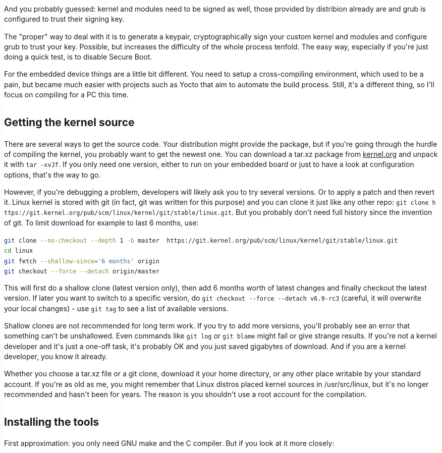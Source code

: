 And you probably guessed: kernel and modules need to be signed as well, those provided by distribion already are and grub is configured to trust their signing key.

The "proper" way to deal with it is to generate a keypair, cryptographically sign your custom kernel and modules and configure grub to trust your key. Possible, but increases the difficulty of the whole process tenfold. The easy way, especially if you're just doing a quick test, is to disable Secure Boot.

For the embedded device things are a little bit different. You need to setup a cross-compiling environment, which used to be a pain, but became much easier with projects such as Yocto that aim to automate the build process. Still, it's a different thing, so I'll focus on compiling for a PC this time.

## Getting the kernel source

There are several ways to get the source code. Your distribution might provide the package, but if you're going through the hurdle of compiling the kernel, you probably want to get the newest one. You can download a tar.xz package from [kernel.org](https://kernel.org) and unpack it with `tar -xvJf`. If you only need one version, either to run on your embedded board or just to have a look at configuration options, that's the way to go.

However, if you're debugging a problem, developers will likely ask you to try several versions. Or to apply a patch and then revert it. Linux kernel is stored with git (in fact, git was written for this purpose) and you can clone it just like any other repo: `git clone https://git.kernel.org/pub/scm/linux/kernel/git/stable/linux.git`. But you probably don't need full history since the invention of git. To limit download for example to last 6 months, use:

```bash
git clone --no-checkout --depth 1 -b master  https://git.kernel.org/pub/scm/linux/kernel/git/stable/linux.git
cd linux
git fetch --shallow-since='6 months' origin
git checkout --force --detach origin/master
```

This will first do a shallow clone (latest version only), then add 6 months worth of latest changes and finally checkout the latest version. If later you want to switch to a specific version, do `git checkout --force --detach v6.9-rc3` (careful, it will overwrite your local changes) - use `git tag` to see a list of available versions.

Shallow clones are not recommended for long term work. If you try to add more versions, you'll probably see an error that something can't be unshallowed. Even commands like `git log` or `git blame` might fail or give strange results. If you're not a kernel developer and it's just a one-off task, it's probably OK and you just saved gigabytes of download. And if you are a kernel developer, you know it already.

Whether you choose a tar.xz file or a git clone, download it your home directory, or any other place writable by your standard account. If you're as old as me, you might remember that Linux distros placed kernel sources in /usr/src/linux, but it's no longer recommended and hasn't been for years. The reason is you shouldn't use a root account for the compilation.

## Installing the tools

First approximation: you only need GNU make and the C compiler. But if you look at it more closely:
